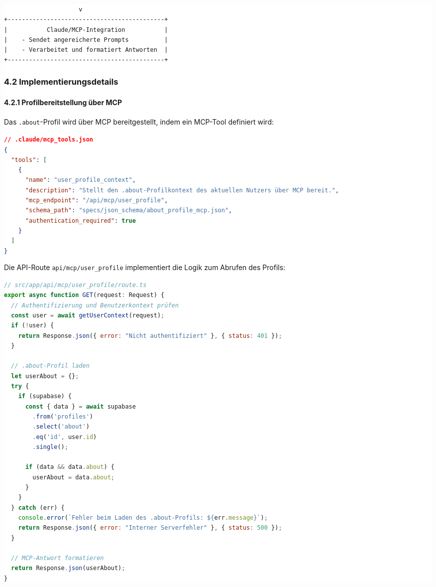 ```
                     v
+--------------------------------------------+
|           Claude/MCP-Integration           |
|    - Sendet angereicherte Prompts          |
|    - Verarbeitet und formatiert Antworten  |
+--------------------------------------------+
```

### 4.2 Implementierungsdetails

#### 4.2.1 Profilbereitstellung über MCP

Das `.about`-Profil wird über MCP bereitgestellt, indem ein MCP-Tool definiert wird:

```json
// .claude/mcp_tools.json
{
  "tools": [
    {
      "name": "user_profile_context",
      "description": "Stellt den .about-Profilkontext des aktuellen Nutzers über MCP bereit.",
      "mcp_endpoint": "/api/mcp/user_profile",
      "schema_path": "specs/json_schema/about_profile_mcp.json",
      "authentication_required": true
    }
  ]
}
```

Die API-Route `api/mcp/user_profile` implementiert die Logik zum Abrufen des Profils:

```javascript
// src/app/api/mcp/user_profile/route.ts
export async function GET(request: Request) {
  // Authentifizierung und Benutzerkontext prüfen
  const user = await getUserContext(request);
  if (!user) {
    return Response.json({ error: "Nicht authentifiziert" }, { status: 401 });
  }

  // .about-Profil laden
  let userAbout = {};
  try {
    if (supabase) {
      const { data } = await supabase
        .from('profiles')
        .select('about')
        .eq('id', user.id)
        .single();
      
      if (data && data.about) {
        userAbout = data.about;
      }
    }
  } catch (err) {
    console.error(`Fehler beim Laden des .about-Profils: ${err.message}`);
    return Response.json({ error: "Interner Serverfehler" }, { status: 500 });
  }

  // MCP-Antwort formatieren
  return Response.json(userAbout);
}
```
